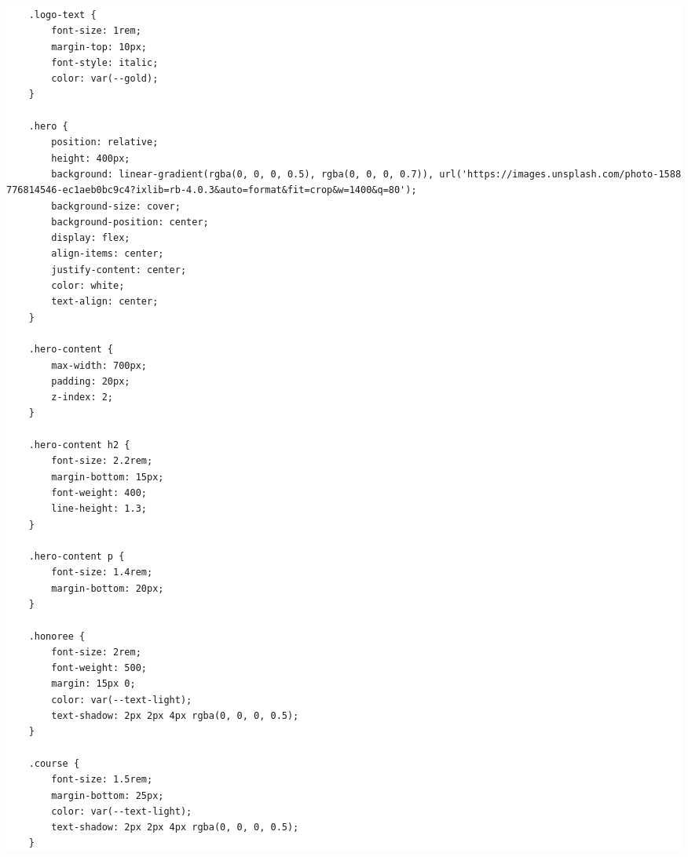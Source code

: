         .logo-text {
            font-size: 1rem;
            margin-top: 10px;
            font-style: italic;
            color: var(--gold);
        }

        .hero {
            position: relative;
            height: 400px;
            background: linear-gradient(rgba(0, 0, 0, 0.5), rgba(0, 0, 0, 0.7)), url('https://images.unsplash.com/photo-1588776814546-ec1aeb0bc9c4?ixlib=rb-4.0.3&auto=format&fit=crop&w=1400&q=80');
            background-size: cover;
            background-position: center;
            display: flex;
            align-items: center;
            justify-content: center;
            color: white;
            text-align: center;
        }

        .hero-content {
            max-width: 700px;
            padding: 20px;
            z-index: 2;
        }

        .hero-content h2 {
            font-size: 2.2rem;
            margin-bottom: 15px;
            font-weight: 400;
            line-height: 1.3;
        }

        .hero-content p {
            font-size: 1.4rem;
            margin-bottom: 20px;
        }

        .honoree {
            font-size: 2rem;
            font-weight: 500;
            margin: 15px 0;
            color: var(--text-light);
            text-shadow: 2px 2px 4px rgba(0, 0, 0, 0.5);
        }

        .course {
            font-size: 1.5rem;
            margin-bottom: 25px;
            color: var(--text-light);
            text-shadow: 2px 2px 4px rgba(0, 0, 0, 0.5);
        }
